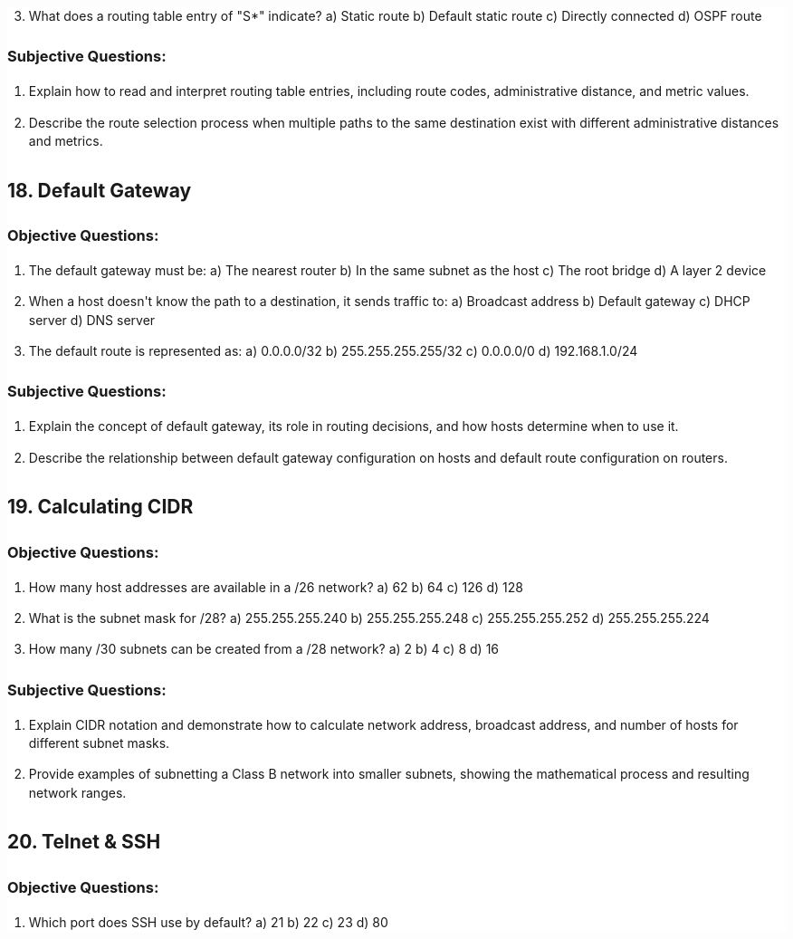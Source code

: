 3. What does a routing table entry of "S*" indicate?
   a) Static route  b) Default static route  c) Directly connected  d) OSPF route

### Subjective Questions:
1. Explain how to read and interpret routing table entries, including route codes, administrative distance, and metric values.

2. Describe the route selection process when multiple paths to the same destination exist with different administrative distances and metrics.

## 18. Default Gateway

### Objective Questions:
1. The default gateway must be:
   a) The nearest router  b) In the same subnet as the host  c) The root bridge  d) A layer 2 device

2. When a host doesn't know the path to a destination, it sends traffic to:
   a) Broadcast address  b) Default gateway  c) DHCP server  d) DNS server

3. The default route is represented as:
   a) 0.0.0.0/32  b) 255.255.255.255/32  c) 0.0.0.0/0  d) 192.168.1.0/24

### Subjective Questions:
1. Explain the concept of default gateway, its role in routing decisions, and how hosts determine when to use it.

2. Describe the relationship between default gateway configuration on hosts and default route configuration on routers.

## 19. Calculating CIDR

### Objective Questions:
1. How many host addresses are available in a /26 network?
   a) 62  b) 64  c) 126  d) 128

2. What is the subnet mask for /28?
   a) 255.255.255.240  b) 255.255.255.248  c) 255.255.255.252  d) 255.255.255.224

3. How many /30 subnets can be created from a /28 network?
   a) 2  b) 4  c) 8  d) 16

### Subjective Questions:
1. Explain CIDR notation and demonstrate how to calculate network address, broadcast address, and number of hosts for different subnet masks.

2. Provide examples of subnetting a Class B network into smaller subnets, showing the mathematical process and resulting network ranges.

## 20. Telnet & SSH

### Objective Questions:
1. Which port does SSH use by default?
   a) 21  b) 22  c) 23  d) 80

